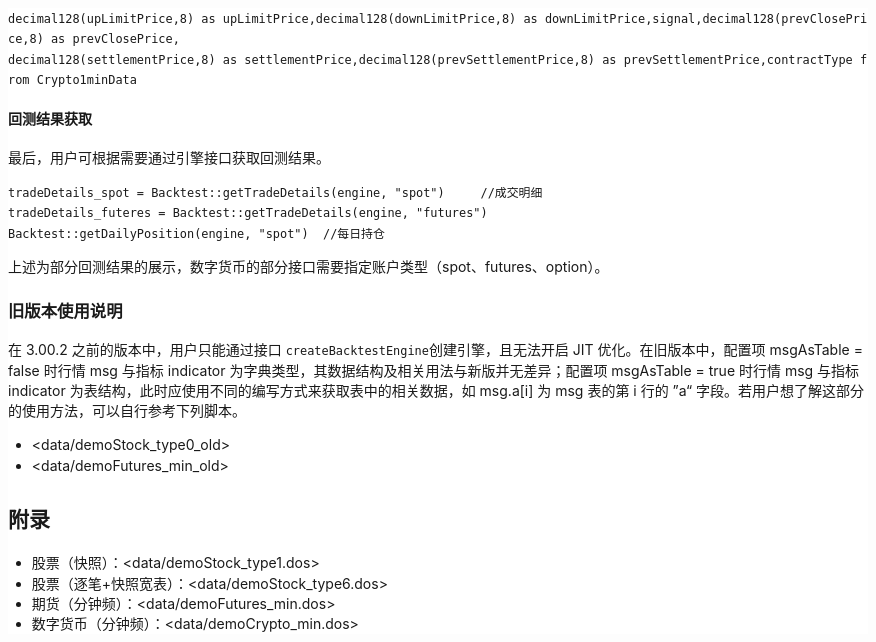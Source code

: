```
decimal128(upLimitPrice,8) as upLimitPrice,decimal128(downLimitPrice,8) as downLimitPrice,signal,decimal128(prevClosePrice,8) as prevClosePrice,
decimal128(settlementPrice,8) as settlementPrice,decimal128(prevSettlementPrice,8) as prevSettlementPrice,contractType from Crypto1minData
```

#### 回测结果获取

最后，用户可根据需要通过引擎接口获取回测结果。

```
tradeDetails_spot = Backtest::getTradeDetails(engine, "spot")     //成交明细
tradeDetails_futeres = Backtest::getTradeDetails(engine, "futures")
Backtest::getDailyPosition(engine, "spot")  //每日持仓
```

上述为部分回测结果的展示，数字货币的部分接口需要指定账户类型（spot、futures、option）。

### 旧版本使用说明

在 3.00.2 之前的版本中，用户只能通过接口 `createBacktestEngine`创建引擎，且无法开启 JIT
优化。在旧版本中，配置项 msgAsTable = false 时行情 msg 与指标 indicator
为字典类型，其数据结构及相关用法与新版并无差异；配置项 msgAsTable = true 时行情 msg 与指标 indicator
为表结构，此时应使用不同的编写方式来获取表中的相关数据，如 msg.a[i] 为 msg 表的第 i 行的 ”a“
字段。若用户想了解这部分的使用方法，可以自行参考下列脚本。

* <data/demoStock_type0_old>
* <data/demoFutures_min_old>

## 附录

* 股票（快照）：<data/demoStock_type1.dos>
* 股票（逐笔+快照宽表）：<data/demoStock_type6.dos>
* 期货（分钟频）：<data/demoFutures_min.dos>
* 数字货币（分钟频）：<data/demoCrypto_min.dos>

